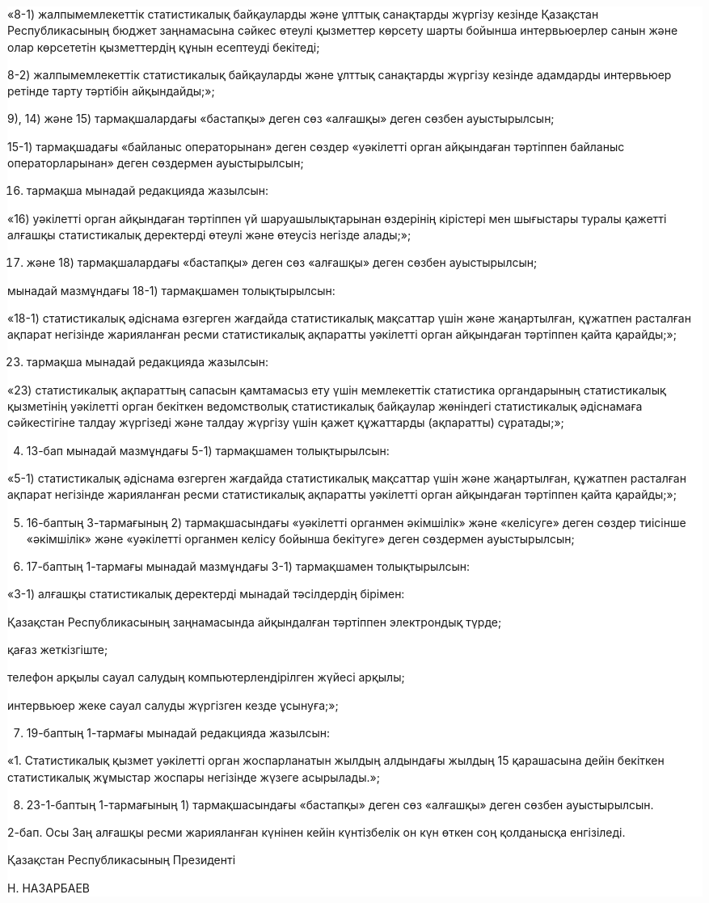 «8-1) жалпымемлекеттік статистикалық байқауларды және ұлттық санақтарды жүргізу кезінде Қазақстан Республикасының бюджет заңнамасына сәйкес өтеулі қызметтер көрсету шарты бойынша интервьюерлер санын және олар көрсететін қызметтердің құнын есептеуді бекітеді;

8-2) жалпымемлекеттік статистикалық байқауларды және ұлттық санақтарды жүргізу кезінде адамдарды интервьюер ретінде тарту тәртібін айқындайды;»;

9), 14) және 15) тармақшалардағы «бастапқы» деген сөз «алғашқы» деген сөзбен ауыстырылсын;

15-1) тармақшадағы «байланыс операторынан» деген сөздер «уәкілетті орган айқындаған тәртіппен байланыс операторларынан» деген сөздермен ауыстырылсын;

16) тармақша мынадай редакцияда жазылсын:

«16) уәкілетті орган айқындаған тәртіппен үй шаруашылықтарынан өздерінің кірістері мен шығыстары туралы қажетті алғашқы статистикалық деректерді өтеулі және өтеусіз негізде алады;»;

17) және 18) тармақшалардағы «бастапқы» деген сөз «алғашқы» деген сөзбен ауыстырылсын;

мынадай мазмұндағы 18-1) тармақшамен толықтырылсын:

«18-1) статистикалық әдіснама өзгерген жағдайда статистикалық мақсаттар үшін және жаңартылған, құжатпен расталған ақпарат негізінде жарияланған ресми статистикалық ақпаратты уәкілетті орган айқындаған тәртіппен қайта қарайды;»;

23) тармақша мынадай редакцияда жазылсын:

«23) статистикалық ақпараттың сапасын қамтамасыз ету үшін мемлекеттік статистика органдарының статистикалық қызметінің уәкілетті орган бекіткен ведомстволық статистикалық байқаулар жөніндегі статистикалық әдіснамаға сәйкестігіне талдау жүргізеді және талдау жүргізу үшін қажет құжаттарды (ақпаратты) сұратады;»;

4) 13-бап мынадай мазмұндағы 5-1) тармақшамен толықтырылсын:

«5-1) статистикалық әдіснама өзгерген жағдайда статистикалық мақсаттар үшін және жаңартылған, құжатпен расталған ақпарат негізінде жарияланған ресми статистикалық ақпаратты уәкілетті орган айқындаған тәртіппен қайта қарайды;»;

5) 16-баптың 3-тармағының 2) тармақшасындағы «уәкілетті органмен әкімшілік» және «келісуге» деген сөздер тиісінше «әкімшілік» және «уәкілетті органмен келісу бойынша бекітуге» деген сөздермен ауыстырылсын;

6) 17-баптың 1-тармағы мынадай мазмұндағы 3-1) тармақшамен толықтырылсын:

«3-1) алғашқы статистикалық деректерді мынадай тәсілдердің бірімен:

Қазақстан Республикасының заңнамасында айқындалған тәртіппен электрондық түрде;

қағаз жеткізгіште;

телефон арқылы сауал салудың компьютерлендірілген жүйесі арқылы;

интервьюер жеке сауал салуды жүргізген кезде ұсынуға;»;

7) 19-баптың 1-тармағы мынадай редакцияда жазылсын:

«1. Статистикалық қызмет уәкілетті орган жоспарланатын жылдың алдындағы жылдың 15 қарашасына дейін бекіткен статистикалық жұмыстар жоспары негізінде жүзеге асырылады.»;

8) 23-1-баптың 1-тармағының 1) тармақшасындағы «бастапқы» деген сөз «алғашқы» деген сөзбен ауыстырылсын.

2-бап. Осы Заң алғашқы ресми жарияланған күнінен кейін күнтізбелік он күн өткен соң қолданысқа енгізіледі.

Қазақстан Республикасының Президенті

Н. НАЗАРБАЕВ

